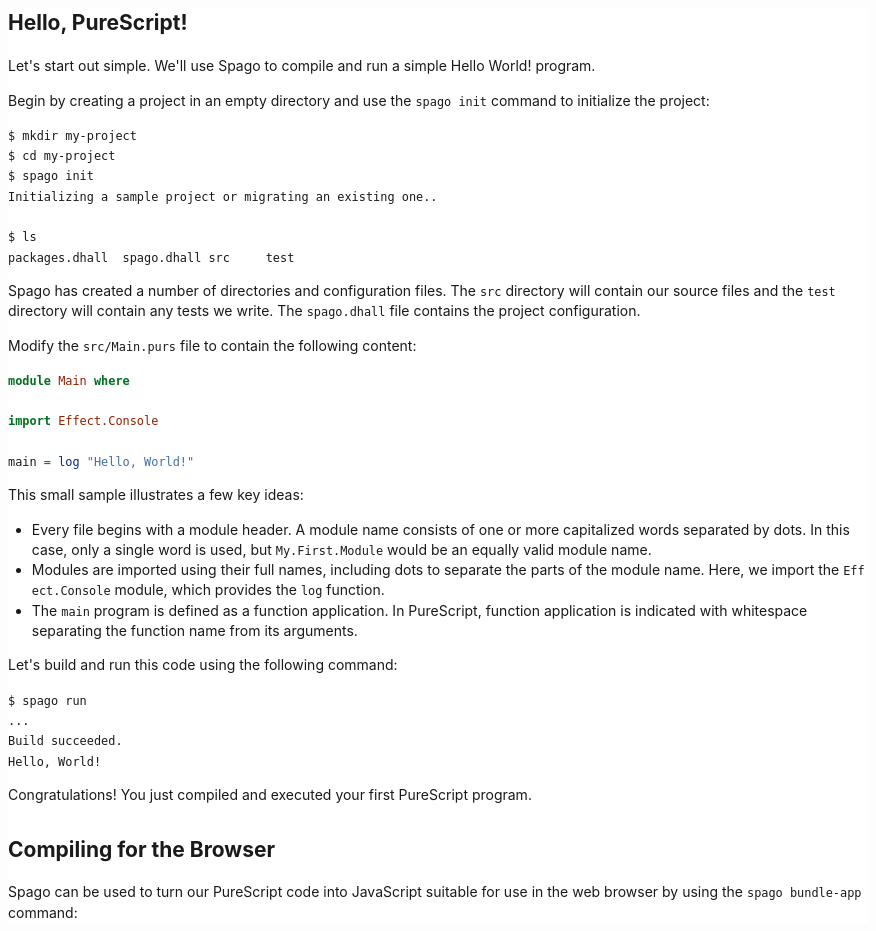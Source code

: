 ## Hello, PureScript!

Let's start out simple. We'll use Spago to compile and run a simple Hello World! program.

Begin by creating a project in an empty directory and use the `spago init` command to initialize the project:

```text
$ mkdir my-project
$ cd my-project
$ spago init
Initializing a sample project or migrating an existing one..

$ ls
packages.dhall	spago.dhall	src		test
```

Spago has created a number of directories and configuration files. The `src` directory will contain our source files and the `test` directory will contain any tests we write. The `spago.dhall` file contains the project configuration.



Modify the `src/Main.purs` file to contain the following content:

```haskell
module Main where

import Effect.Console

main = log "Hello, World!"
```

This small sample illustrates a few key ideas:

- Every file begins with a module header. A module name consists of one or more capitalized words separated by dots. In this case, only a single word is used, but `My.First.Module` would be an equally valid module name.
- Modules are imported using their full names, including dots to separate the parts of the module name. Here, we import the `Effect.Console` module, which provides the `log` function.
- The `main` program is defined as a function application. In PureScript, function application is indicated with whitespace separating the function name from its arguments.

Let's build and run this code using the following command:

```text
$ spago run
...
Build succeeded.
Hello, World!
```

Congratulations! You just compiled and executed your first PureScript program.

## Compiling for the Browser

Spago can be used to turn our PureScript code into JavaScript suitable for use in the web browser by using the `spago bundle-app` command:

